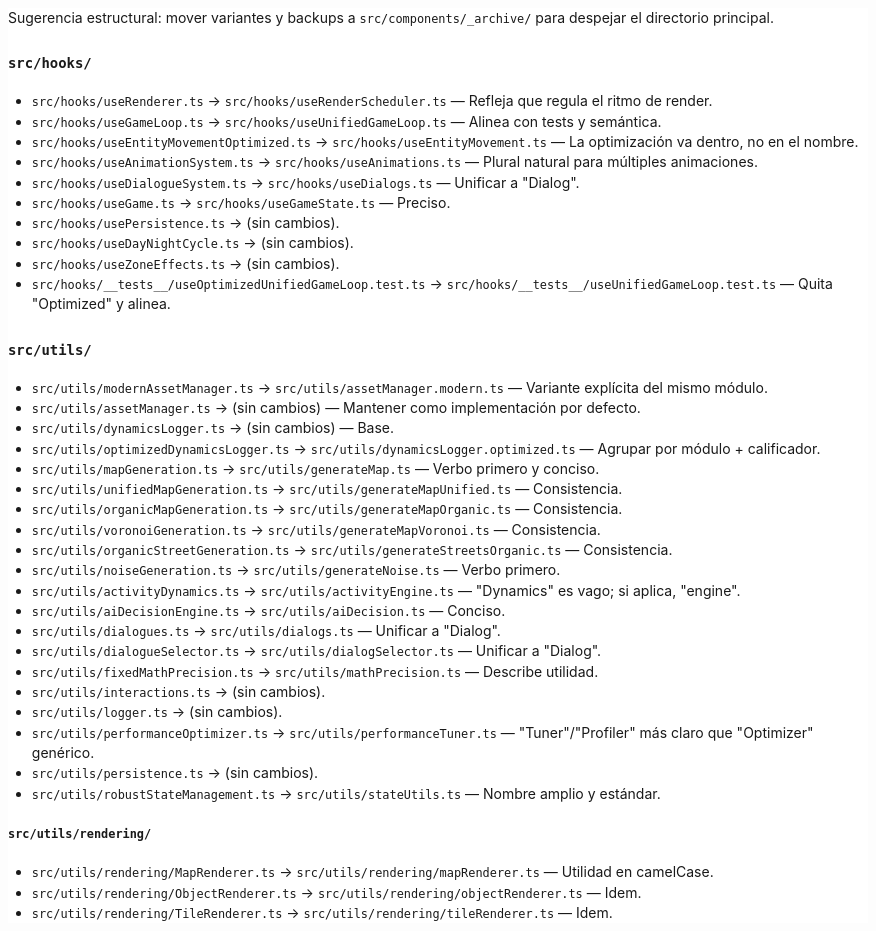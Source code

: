 Sugerencia estructural: mover variantes y backups a `src/components/_archive/` para despejar el directorio principal.

### `src/hooks/`

- `src/hooks/useRenderer.ts` → `src/hooks/useRenderScheduler.ts` — Refleja que regula el ritmo de render.
- `src/hooks/useGameLoop.ts` → `src/hooks/useUnifiedGameLoop.ts` — Alinea con tests y semántica.
- `src/hooks/useEntityMovementOptimized.ts` → `src/hooks/useEntityMovement.ts` — La optimización va dentro, no en el nombre.
- `src/hooks/useAnimationSystem.ts` → `src/hooks/useAnimations.ts` — Plural natural para múltiples animaciones.
- `src/hooks/useDialogueSystem.ts` → `src/hooks/useDialogs.ts` — Unificar a "Dialog".
- `src/hooks/useGame.ts` → `src/hooks/useGameState.ts` — Preciso.
- `src/hooks/usePersistence.ts` → (sin cambios).
- `src/hooks/useDayNightCycle.ts` → (sin cambios).
- `src/hooks/useZoneEffects.ts` → (sin cambios).
- `src/hooks/__tests__/useOptimizedUnifiedGameLoop.test.ts` → `src/hooks/__tests__/useUnifiedGameLoop.test.ts` — Quita "Optimized" y alinea.

### `src/utils/`

- `src/utils/modernAssetManager.ts` → `src/utils/assetManager.modern.ts` — Variante explícita del mismo módulo.
- `src/utils/assetManager.ts` → (sin cambios) — Mantener como implementación por defecto.
- `src/utils/dynamicsLogger.ts` → (sin cambios) — Base.
- `src/utils/optimizedDynamicsLogger.ts` → `src/utils/dynamicsLogger.optimized.ts` — Agrupar por módulo + calificador.
- `src/utils/mapGeneration.ts` → `src/utils/generateMap.ts` — Verbo primero y conciso.
- `src/utils/unifiedMapGeneration.ts` → `src/utils/generateMapUnified.ts` — Consistencia.
- `src/utils/organicMapGeneration.ts` → `src/utils/generateMapOrganic.ts` — Consistencia.
- `src/utils/voronoiGeneration.ts` → `src/utils/generateMapVoronoi.ts` — Consistencia.
- `src/utils/organicStreetGeneration.ts` → `src/utils/generateStreetsOrganic.ts` — Consistencia.
- `src/utils/noiseGeneration.ts` → `src/utils/generateNoise.ts` — Verbo primero.
- `src/utils/activityDynamics.ts` → `src/utils/activityEngine.ts` — "Dynamics" es vago; si aplica, "engine".
- `src/utils/aiDecisionEngine.ts` → `src/utils/aiDecision.ts` — Conciso.
- `src/utils/dialogues.ts` → `src/utils/dialogs.ts` — Unificar a "Dialog".
- `src/utils/dialogueSelector.ts` → `src/utils/dialogSelector.ts` — Unificar a "Dialog".
- `src/utils/fixedMathPrecision.ts` → `src/utils/mathPrecision.ts` — Describe utilidad.
- `src/utils/interactions.ts` → (sin cambios).
- `src/utils/logger.ts` → (sin cambios).
- `src/utils/performanceOptimizer.ts` → `src/utils/performanceTuner.ts` — "Tuner"/"Profiler" más claro que "Optimizer" genérico.
- `src/utils/persistence.ts` → (sin cambios).
- `src/utils/robustStateManagement.ts` → `src/utils/stateUtils.ts` — Nombre amplio y estándar.

#### `src/utils/rendering/`

- `src/utils/rendering/MapRenderer.ts` → `src/utils/rendering/mapRenderer.ts` — Utilidad en camelCase.
- `src/utils/rendering/ObjectRenderer.ts` → `src/utils/rendering/objectRenderer.ts` — Idem.
- `src/utils/rendering/TileRenderer.ts` → `src/utils/rendering/tileRenderer.ts` — Idem.
